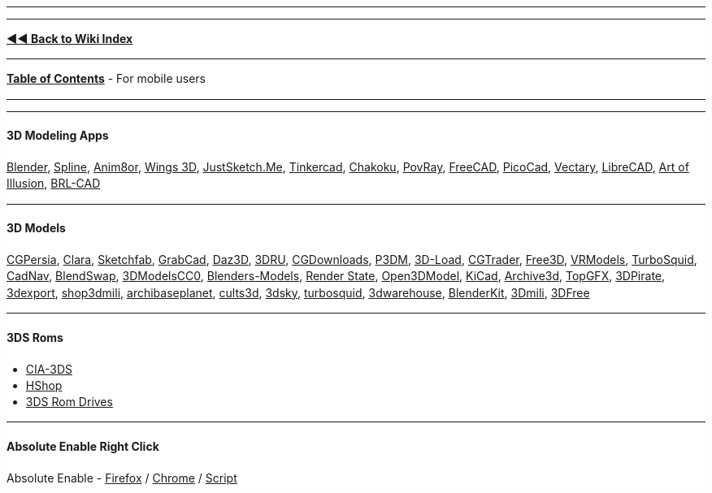 ***
***
**[◄◄ Back to Wiki Index](https://www.reddit.com/r/FREEMEDIAHECKYEAH/wiki/index)**
***

**[Table of Contents](https://i.imgur.com/5oy9Pkm.png)** - For mobile users

***
***

#### 3D Modeling Apps

[Blender](https://www.blender.org/), [Spline](https://spline.design/), [Anim8or](https://www.anim8or.com/), [Wings 3D](http://www.wings3d.com/), [JustSketch.Me](https://justsketch.me/), [Tinkercad](https://www.tinkercad.com/), [Chakoku](https://github.com/itta611/ChokokuCAD), [PovRay](http://www.povray.org/), [FreeCAD](https://www.freecadweb.org/), [PicoCad](https://johanpeitz.itch.io/picocad), [Vectary](https://www.vectary.com/), [LibreCAD](https://librecad.org/), [Art of Illusion](http://aoi.sourceforge.net/), [BRL-CAD](https://brlcad.org/) 

***

#### 3D Models

[CGPersia](https://cgpersia.com/), [Clara](https://clara.io/library), [Sketchfab](https://sketchfab.com/), [GrabCad](https://grabcad.com/), [Daz3D](https://www.3dcu.com/), [3DRU](https://3dru.net/), [CGDownloads](https://cgdownloads.com/), [P3DM](https://p3dm.ru/), [3D-Load](https://3d-load.net/), [CGTrader](https://www.cgtrader.com/free-3d-models), [Free3D](https://free3d.com/), [VRModels](https://vrmodels.store/), [TurboSquid](https://www.turbosquid.com/), [CadNav](https://www.cadnav.com/), [BlendSwap](https://www.blendswap.com/), [3DModelsCC0](https://www.3dmodelscc0.com/), [Blenders-Models](https://www.blender-models.com/), [Render State](https://render-state.to/), [Open3DModel](https://www.open3dmodel.com/), [KiCad](https://kicad.github.io/), [Archive3d](https://archive3d.net/), [TopGFX](http://topgfx.info/index.php), [3DPirate](https://3dpirate.net/), [3dexport](https://3dexport.com/free-3d-models), [shop3dmili](https://shop3dmili.com/free), [archibaseplanet](https://archibaseplanet.com/), [cults3d](https://cults3d.com/), [3dsky](https://3dsky.org/), [turbosquid](https://www.turbosquid.com/Search/3D-Models/free), [3dwarehouse](https://3dwarehouse.sketchup.com/), [BlenderKit](https://www.blenderkit.com/), [3Dmili](https://3dmili.com/), [3DFree](https://www.3dfree.top/)

***

#### 3DS Roms

* [CIA-3DS](https://www.cia-3ds.com/)
* [HShop](https://hshop.erista.me/)
* [3DS Rom Drives](https://www.reddit.com/r/FREEMEDIAHECKYEAH/wiki/base64#wiki_3ds_rom_drives)  

***

#### Absolute Enable Right Click

Absolute Enable - [Firefox](https://addons.mozilla.org/en-US/firefox/addon/absolute-enable-right-click/) /
[Chrome](https://chrome.google.com/webstore/detail/absolute-enable-right-cli/jdocbkpgdakpekjlhemmfcncgdjeiika) / [Script](https://greasyfork.org/en/scripts/23772-absolute-enable-right-click-copy)
